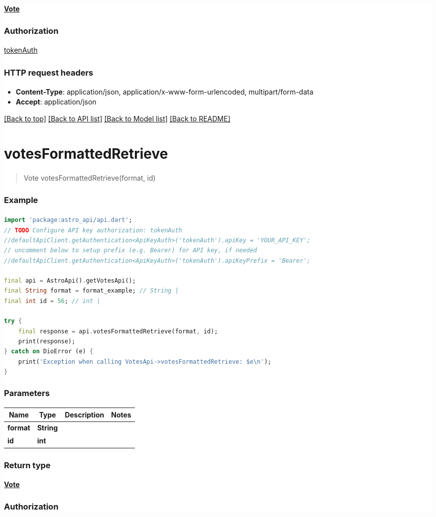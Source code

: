 [**Vote**](Vote.md)

### Authorization

[tokenAuth](../README.md#tokenAuth)

### HTTP request headers

 - **Content-Type**: application/json, application/x-www-form-urlencoded, multipart/form-data
 - **Accept**: application/json

[[Back to top]](#) [[Back to API list]](../README.md#documentation-for-api-endpoints) [[Back to Model list]](../README.md#documentation-for-models) [[Back to README]](../README.md)

# **votesFormattedRetrieve**
> Vote votesFormattedRetrieve(format, id)



### Example
```dart
import 'package:astro_api/api.dart';
// TODO Configure API key authorization: tokenAuth
//defaultApiClient.getAuthentication<ApiKeyAuth>('tokenAuth').apiKey = 'YOUR_API_KEY';
// uncomment below to setup prefix (e.g. Bearer) for API key, if needed
//defaultApiClient.getAuthentication<ApiKeyAuth>('tokenAuth').apiKeyPrefix = 'Bearer';

final api = AstroApi().getVotesApi();
final String format = format_example; // String | 
final int id = 56; // int | 

try {
    final response = api.votesFormattedRetrieve(format, id);
    print(response);
} catch on DioError (e) {
    print('Exception when calling VotesApi->votesFormattedRetrieve: $e\n');
}
```

### Parameters

Name | Type | Description  | Notes
------------- | ------------- | ------------- | -------------
 **format** | **String**|  | 
 **id** | **int**|  | 

### Return type

[**Vote**](Vote.md)

### Authorization
